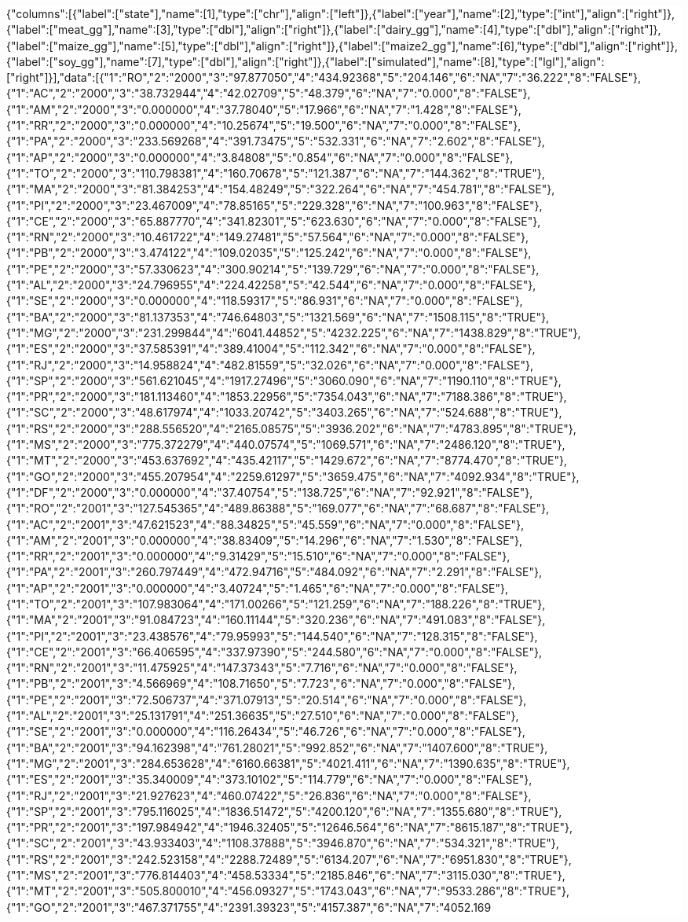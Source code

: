 {"columns":[{"label":["state"],"name":[1],"type":["chr"],"align":["left"]},{"label":["year"],"name":[2],"type":["int"],"align":["right"]},{"label":["meat_gg"],"name":[3],"type":["dbl"],"align":["right"]},{"label":["dairy_gg"],"name":[4],"type":["dbl"],"align":["right"]},{"label":["maize_gg"],"name":[5],"type":["dbl"],"align":["right"]},{"label":["maize2_gg"],"name":[6],"type":["dbl"],"align":["right"]},{"label":["soy_gg"],"name":[7],"type":["dbl"],"align":["right"]},{"label":["simulated"],"name":[8],"type":["lgl"],"align":["right"]}],"data":[{"1":"RO","2":"2000","3":"97.877050","4":"434.92368","5":"204.146","6":"NA","7":"36.222","8":"FALSE"},{"1":"AC","2":"2000","3":"38.732944","4":"42.02709","5":"48.379","6":"NA","7":"0.000","8":"FALSE"},{"1":"AM","2":"2000","3":"0.000000","4":"37.78040","5":"17.966","6":"NA","7":"1.428","8":"FALSE"},{"1":"RR","2":"2000","3":"0.000000","4":"10.25674","5":"19.500","6":"NA","7":"0.000","8":"FALSE"},{"1":"PA","2":"2000","3":"233.569268","4":"391.73475","5":"532.331","6":"NA","7":"2.602","8":"FALSE"},{"1":"AP","2":"2000","3":"0.000000","4":"3.84808","5":"0.854","6":"NA","7":"0.000","8":"FALSE"},{"1":"TO","2":"2000","3":"110.798381","4":"160.70678","5":"121.387","6":"NA","7":"144.362","8":"TRUE"},{"1":"MA","2":"2000","3":"81.384253","4":"154.48249","5":"322.264","6":"NA","7":"454.781","8":"FALSE"},{"1":"PI","2":"2000","3":"23.467009","4":"78.85165","5":"229.328","6":"NA","7":"100.963","8":"FALSE"},{"1":"CE","2":"2000","3":"65.887770","4":"341.82301","5":"623.630","6":"NA","7":"0.000","8":"FALSE"},{"1":"RN","2":"2000","3":"10.461722","4":"149.27481","5":"57.564","6":"NA","7":"0.000","8":"FALSE"},{"1":"PB","2":"2000","3":"3.474122","4":"109.02035","5":"125.242","6":"NA","7":"0.000","8":"FALSE"},{"1":"PE","2":"2000","3":"57.330623","4":"300.90214","5":"139.729","6":"NA","7":"0.000","8":"FALSE"},{"1":"AL","2":"2000","3":"24.796955","4":"224.42258","5":"42.544","6":"NA","7":"0.000","8":"FALSE"},{"1":"SE","2":"2000","3":"0.000000","4":"118.59317","5":"86.931","6":"NA","7":"0.000","8":"FALSE"},{"1":"BA","2":"2000","3":"81.137353","4":"746.64803","5":"1321.569","6":"NA","7":"1508.115","8":"TRUE"},{"1":"MG","2":"2000","3":"231.299844","4":"6041.44852","5":"4232.225","6":"NA","7":"1438.829","8":"TRUE"},{"1":"ES","2":"2000","3":"37.585391","4":"389.41004","5":"112.342","6":"NA","7":"0.000","8":"FALSE"},{"1":"RJ","2":"2000","3":"14.958824","4":"482.81559","5":"32.026","6":"NA","7":"0.000","8":"FALSE"},{"1":"SP","2":"2000","3":"561.621045","4":"1917.27496","5":"3060.090","6":"NA","7":"1190.110","8":"TRUE"},{"1":"PR","2":"2000","3":"181.113460","4":"1853.22956","5":"7354.043","6":"NA","7":"7188.386","8":"TRUE"},{"1":"SC","2":"2000","3":"48.617974","4":"1033.20742","5":"3403.265","6":"NA","7":"524.688","8":"TRUE"},{"1":"RS","2":"2000","3":"288.556520","4":"2165.08575","5":"3936.202","6":"NA","7":"4783.895","8":"TRUE"},{"1":"MS","2":"2000","3":"775.372279","4":"440.07574","5":"1069.571","6":"NA","7":"2486.120","8":"TRUE"},{"1":"MT","2":"2000","3":"453.637692","4":"435.42117","5":"1429.672","6":"NA","7":"8774.470","8":"TRUE"},{"1":"GO","2":"2000","3":"455.207954","4":"2259.61297","5":"3659.475","6":"NA","7":"4092.934","8":"TRUE"},{"1":"DF","2":"2000","3":"0.000000","4":"37.40754","5":"138.725","6":"NA","7":"92.921","8":"FALSE"},{"1":"RO","2":"2001","3":"127.545365","4":"489.86388","5":"169.077","6":"NA","7":"68.687","8":"FALSE"},{"1":"AC","2":"2001","3":"47.621523","4":"88.34825","5":"45.559","6":"NA","7":"0.000","8":"FALSE"},{"1":"AM","2":"2001","3":"0.000000","4":"38.83409","5":"14.296","6":"NA","7":"1.530","8":"FALSE"},{"1":"RR","2":"2001","3":"0.000000","4":"9.31429","5":"15.510","6":"NA","7":"0.000","8":"FALSE"},{"1":"PA","2":"2001","3":"260.797449","4":"472.94716","5":"484.092","6":"NA","7":"2.291","8":"FALSE"},{"1":"AP","2":"2001","3":"0.000000","4":"3.40724","5":"1.465","6":"NA","7":"0.000","8":"FALSE"},{"1":"TO","2":"2001","3":"107.983064","4":"171.00266","5":"121.259","6":"NA","7":"188.226","8":"TRUE"},{"1":"MA","2":"2001","3":"91.084723","4":"160.11144","5":"320.236","6":"NA","7":"491.083","8":"FALSE"},{"1":"PI","2":"2001","3":"23.438576","4":"79.95993","5":"144.540","6":"NA","7":"128.315","8":"FALSE"},{"1":"CE","2":"2001","3":"66.406595","4":"337.97390","5":"244.580","6":"NA","7":"0.000","8":"FALSE"},{"1":"RN","2":"2001","3":"11.475925","4":"147.37343","5":"7.716","6":"NA","7":"0.000","8":"FALSE"},{"1":"PB","2":"2001","3":"4.566969","4":"108.71650","5":"7.723","6":"NA","7":"0.000","8":"FALSE"},{"1":"PE","2":"2001","3":"72.506737","4":"371.07913","5":"20.514","6":"NA","7":"0.000","8":"FALSE"},{"1":"AL","2":"2001","3":"25.131791","4":"251.36635","5":"27.510","6":"NA","7":"0.000","8":"FALSE"},{"1":"SE","2":"2001","3":"0.000000","4":"116.26434","5":"46.726","6":"NA","7":"0.000","8":"FALSE"},{"1":"BA","2":"2001","3":"94.162398","4":"761.28021","5":"992.852","6":"NA","7":"1407.600","8":"TRUE"},{"1":"MG","2":"2001","3":"284.653628","4":"6160.66381","5":"4021.411","6":"NA","7":"1390.635","8":"TRUE"},{"1":"ES","2":"2001","3":"35.340009","4":"373.10102","5":"114.779","6":"NA","7":"0.000","8":"FALSE"},{"1":"RJ","2":"2001","3":"21.927623","4":"460.07422","5":"26.836","6":"NA","7":"0.000","8":"FALSE"},{"1":"SP","2":"2001","3":"795.116025","4":"1836.51472","5":"4200.120","6":"NA","7":"1355.680","8":"TRUE"},{"1":"PR","2":"2001","3":"197.984942","4":"1946.32405","5":"12646.564","6":"NA","7":"8615.187","8":"TRUE"},{"1":"SC","2":"2001","3":"43.933403","4":"1108.37888","5":"3946.870","6":"NA","7":"534.321","8":"TRUE"},{"1":"RS","2":"2001","3":"242.523158","4":"2288.72489","5":"6134.207","6":"NA","7":"6951.830","8":"TRUE"},{"1":"MS","2":"2001","3":"776.814403","4":"458.53334","5":"2185.846","6":"NA","7":"3115.030","8":"TRUE"},{"1":"MT","2":"2001","3":"505.800010","4":"456.09327","5":"1743.043","6":"NA","7":"9533.286","8":"TRUE"},{"1":"GO","2":"2001","3":"467.371755","4":"2391.39323","5":"4157.387","6":"NA","7":"4052.169